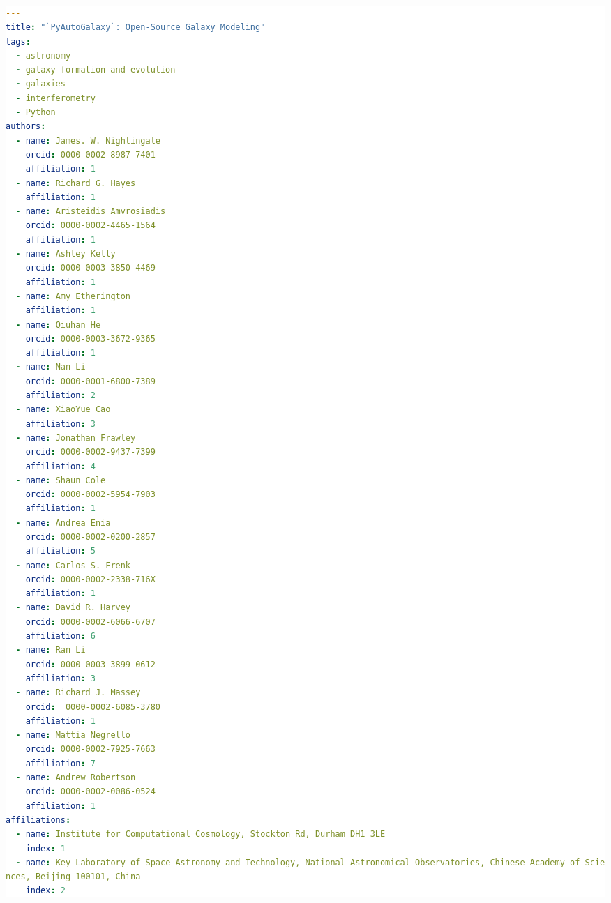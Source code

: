 ```yaml
---
title: "`PyAutoGalaxy`: Open-Source Galaxy Modeling"
tags:
  - astronomy
  - galaxy formation and evolution
  - galaxies
  - interferometry
  - Python
authors:
  - name: James. W. Nightingale
    orcid: 0000-0002-8987-7401
    affiliation: 1
  - name: Richard G. Hayes
    affiliation: 1
  - name: Aristeidis Amvrosiadis
    orcid: 0000-0002-4465-1564
    affiliation: 1  
  - name: Ashley Kelly
    orcid: 0000-0003-3850-4469
    affiliation: 1  
  - name: Amy Etherington
    affiliation: 1
  - name: Qiuhan He
    orcid: 0000-0003-3672-9365
    affiliation: 1       
  - name: Nan Li
    orcid: 0000-0001-6800-7389
    affiliation: 2
  - name: XiaoYue Cao
    affiliation: 3
  - name: Jonathan Frawley
    orcid: 0000-0002-9437-7399
    affiliation: 4
  - name: Shaun Cole
    orcid: 0000-0002-5954-7903
    affiliation: 1
  - name: Andrea Enia
    orcid: 0000-0002-0200-2857
    affiliation: 5
  - name: Carlos S. Frenk
    orcid: 0000-0002-2338-716X
    affiliation: 1
  - name: David R. Harvey
    orcid: 0000-0002-6066-6707
    affiliation: 6
  - name: Ran Li
    orcid: 0000-0003-3899-0612
    affiliation: 3
  - name: Richard J. Massey
    orcid:  0000-0002-6085-3780
    affiliation: 1
  - name: Mattia Negrello
    orcid: 0000-0002-7925-7663
    affiliation: 7
  - name: Andrew Robertson
    orcid: 0000-0002-0086-0524
    affiliation: 1
affiliations:
  - name: Institute for Computational Cosmology, Stockton Rd, Durham DH1 3LE
    index: 1
  - name: Key Laboratory of Space Astronomy and Technology, National Astronomical Observatories, Chinese Academy of Sciences, Beijing 100101, China
    index: 2
```